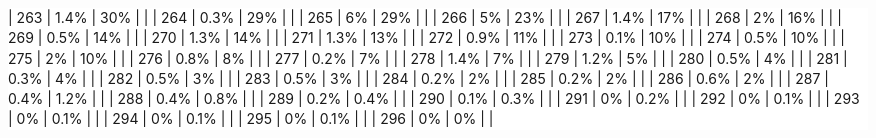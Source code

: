 | 263 | 1.4% | 30% |  |
| 264 | 0.3% | 29% |  |
| 265 | 6% | 29% |  |
| 266 | 5% | 23% |  |
| 267 | 1.4% | 17% |  |
| 268 | 2% | 16% |  |
| 269 | 0.5% | 14% |  |
| 270 | 1.3% | 14% |  |
| 271 | 1.3% | 13% |  |
| 272 | 0.9% | 11% |  |
| 273 | 0.1% | 10% |  |
| 274 | 0.5% | 10% |  |
| 275 | 2% | 10% |  |
| 276 | 0.8% | 8% |  |
| 277 | 0.2% | 7% |  |
| 278 | 1.4% | 7% |  |
| 279 | 1.2% | 5% |  |
| 280 | 0.5% | 4% |  |
| 281 | 0.3% | 4% |  |
| 282 | 0.5% | 3% |  |
| 283 | 0.5% | 3% |  |
| 284 | 0.2% | 2% |  |
| 285 | 0.2% | 2% |  |
| 286 | 0.6% | 2% |  |
| 287 | 0.4% | 1.2% |  |
| 288 | 0.4% | 0.8% |  |
| 289 | 0.2% | 0.4% |  |
| 290 | 0.1% | 0.3% |  |
| 291 | 0% | 0.2% |  |
| 292 | 0% | 0.1% |  |
| 293 | 0% | 0.1% |  |
| 294 | 0% | 0.1% |  |
| 295 | 0% | 0.1% |  |
| 296 | 0% | 0% |  |
